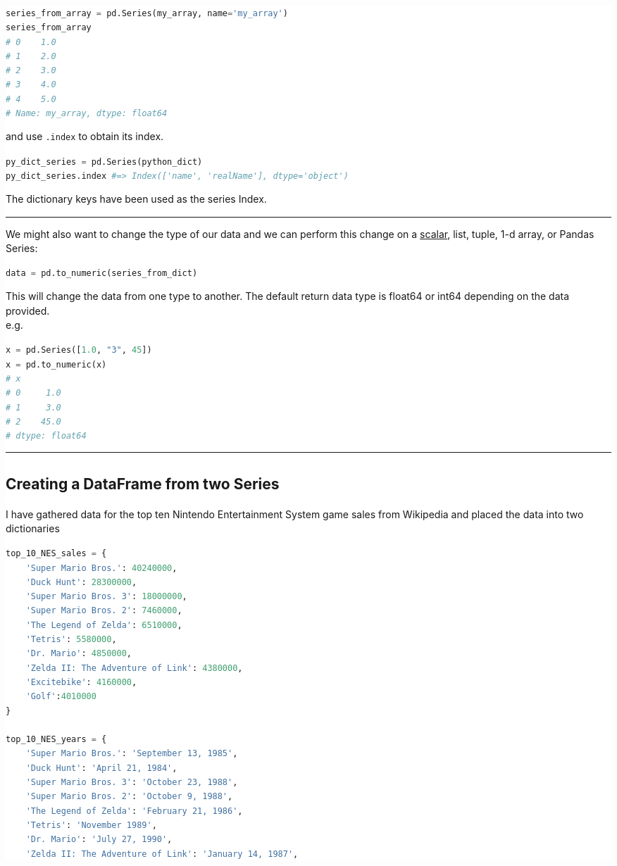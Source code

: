 ```python
series_from_array = pd.Series(my_array, name='my_array')
series_from_array
# 0    1.0
# 1    2.0
# 2    3.0
# 3    4.0
# 4    5.0
# Name: my_array, dtype: float64
```
and use ```.index``` to obtain its index.

```python
py_dict_series = pd.Series(python_dict)
py_dict_series.index #=> Index(['name', 'realName'], dtype='object')
```
The dictionary keys have been used as the series Index.

---
We might also want to change the type of our data and we can perform this change on a [scalar](https://en.wikipedia.org/wiki/Scalar_(physics)), list, tuple, 1-d array, or Pandas Series:  

```python 
data = pd.to_numeric(series_from_dict)
```

This will change the data from one type to another. The default return data type is float64 or int64 depending on the data provided.  
e.g.
```python
x = pd.Series([1.0, "3", 45])
x = pd.to_numeric(x)
# x
# 0     1.0
# 1     3.0
# 2    45.0
# dtype: float64
```
---

## Creating a DataFrame from two Series
I have gathered data for the top ten Nintendo Entertainment System game sales from Wikipedia and placed the data into two dictionaries

```python
top_10_NES_sales = {
    'Super Mario Bros.': 40240000, 
    'Duck Hunt': 28300000, 
    'Super Mario Bros. 3': 18000000, 
    'Super Mario Bros. 2': 7460000, 
    'The Legend of Zelda': 6510000, 
    'Tetris': 5580000, 
    'Dr. Mario': 4850000, 
    'Zelda II: The Adventure of Link': 4380000, 
    'Excitebike': 4160000, 
    'Golf':4010000
}  

top_10_NES_years = {
    'Super Mario Bros.': 'September 13, 1985', 
    'Duck Hunt': 'April 21, 1984', 
    'Super Mario Bros. 3': 'October 23, 1988',
    'Super Mario Bros. 2': 'October 9, 1988',
    'The Legend of Zelda': 'February 21, 1986',
    'Tetris': 'November 1989',
    'Dr. Mario': 'July 27, 1990',
    'Zelda II: The Adventure of Link': 'January 14, 1987',
```